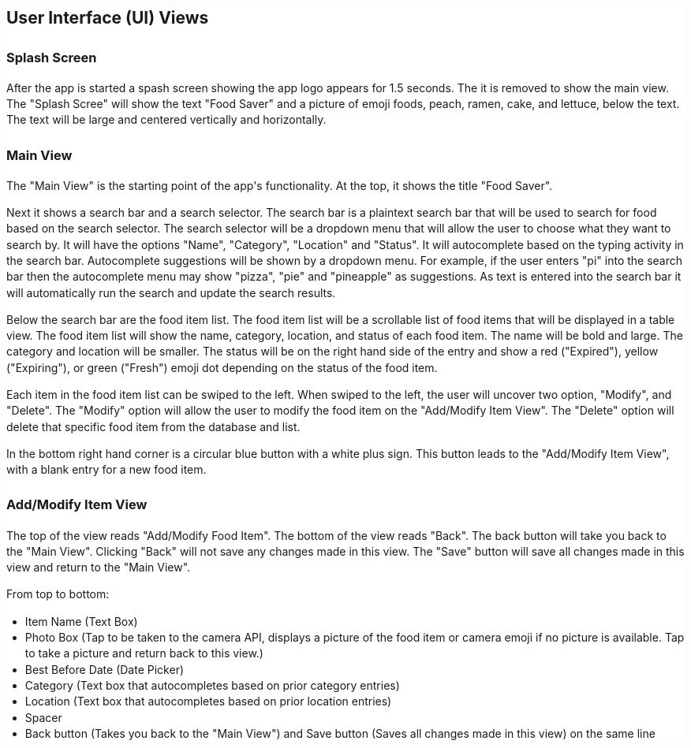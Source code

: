 
## User Interface (UI) Views

### Splash Screen

After the app is started a spash screen showing the app logo appears for 1.5 seconds. The it is removed to show the main view. The "Splash Scree" will show the text "Food Saver" and a picture of emoji foods, peach, ramen, cake, and lettuce, below the text. The text will be large and centered vertically and horizontally.

### Main View

The "Main View" is the starting point of the app's functionality. At the top, it shows the title "Food Saver".

Next it shows a search bar and a search selector. The search bar is a plaintext search bar that will be used to search for food based on the search selector. The search selector will be a dropdown menu that will allow the user to choose what they want to search by. It will have the options "Name", "Category", "Location" and "Status". It will autocomplete based on the typing activity in the search bar. Autocomplete suggestions will be shown by a dropdown menu. For example, if the user enters "pi" into the search bar then the autocomplete menu may show "pizza", "pie" and "pineapple" as suggestions. As text is entered into the search bar it will automatically run the search and update the search results.

Below the search bar are the food item list. The food item list will be a scrollable list of food items that will be displayed in a table view. The food item list will show the name, category, location, and status of each food item. The name will be bold and large. The category and location will be smaller. The status will be on the right hand side of the entry and show a red ("Expired"), yellow ("Expiring"), or green ("Fresh") emoji dot depending on the status of the food item.

Each item in the food item list can be swiped to the left. When swiped to the left, the user will uncover two option, "Modify", and "Delete". The "Modify" option will allow the user to modify the food item on the "Add/Modify Item View". The "Delete" option will delete that specific food item from the database and list.

In the bottom right hand corner is a circular blue button with a white plus sign. This button leads to the "Add/Modify Item View", with a blank entry for a new food item.


### Add/Modify Item View

The top of the view reads "Add/Modify Food Item". The bottom of the view reads "Back". The back button will take you back to the "Main View". Clicking "Back" will not save any changes made in this view. The "Save" button will save all changes made in this view and return to the "Main View".

From top to bottom:
- Item Name (Text Box)
- Photo Box (Tap to be taken to the camera API, displays a picture of the food item or camera emoji if no picture is available. Tap to take a picture and return back to this view.)
- Best Before Date (Date Picker)
- Category (Text box that autocompletes based on prior category entries)
- Location (Text box that autocompletes based on prior location entries)
- Spacer
- Back button (Takes you back to the "Main View") and Save button (Saves all changes made in this view) on the same line
